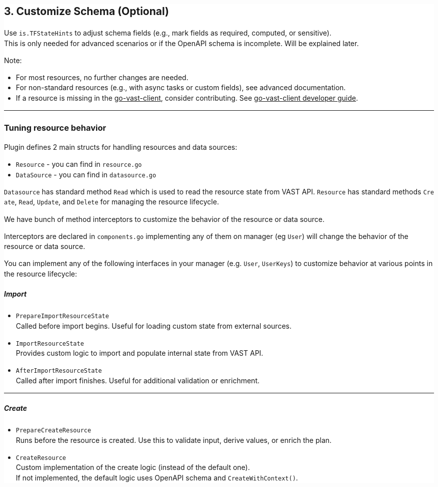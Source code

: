 ## 3. Customize Schema (Optional)

Use `is.TFStateHints` to adjust schema fields (e.g., mark fields as required, computed, or sensitive).  
This is only needed for advanced scenarios or if the OpenAPI schema is incomplete. Will be explained later.


Note:
- For most resources, no further changes are needed.
- For non-standard resources (e.g., with async tasks or custom fields), see advanced documentation.
- If a resource is missing in the [go-vast-client](https://github.com/vast-data/go-vast-client/blob/main/vast_resource.go), consider contributing. See [go-vast-client developer guide](https://github.com/vast-data/go-vast-client/blob/main/docs/DEVELOPER.md).

---

### Tuning resource behavior

Plugin defines 2 main structs for handling resources and data sources: 
- `Resource` - you can find in `resource.go`
- `DataSource` - you can find in `datasource.go`

`Datasource` has standard method `Read` which is used to read the resource state from VAST API.
`Resource` has standard methods `Create`, `Read`, `Update`, and `Delete` for managing the resource lifecycle.


We have bunch of method  interceptors to customize the behavior of the resource or data source.

Interceptors are declared in `components.go` implementing any of them on manager (eg `User`) will change the behavior of the resource or data source.

You can implement any of the following interfaces in your manager (e.g. `User`, `UserKeys`) to customize behavior at various points in the resource lifecycle:

##### Import

- `PrepareImportResourceState`  
  Called before import begins. Useful for loading custom state from external sources.

- `ImportResourceState`  
  Provides custom logic to import and populate internal state from VAST API.

- `AfterImportResourceState`  
  Called after import finishes. Useful for additional validation or enrichment.

---

##### Create

- `PrepareCreateResource`  
  Runs before the resource is created. Use this to validate input, derive values, or enrich the plan.

- `CreateResource`  
  Custom implementation of the create logic (instead of the default one).  
  If not implemented, the default logic uses OpenAPI schema and `CreateWithContext()`.
